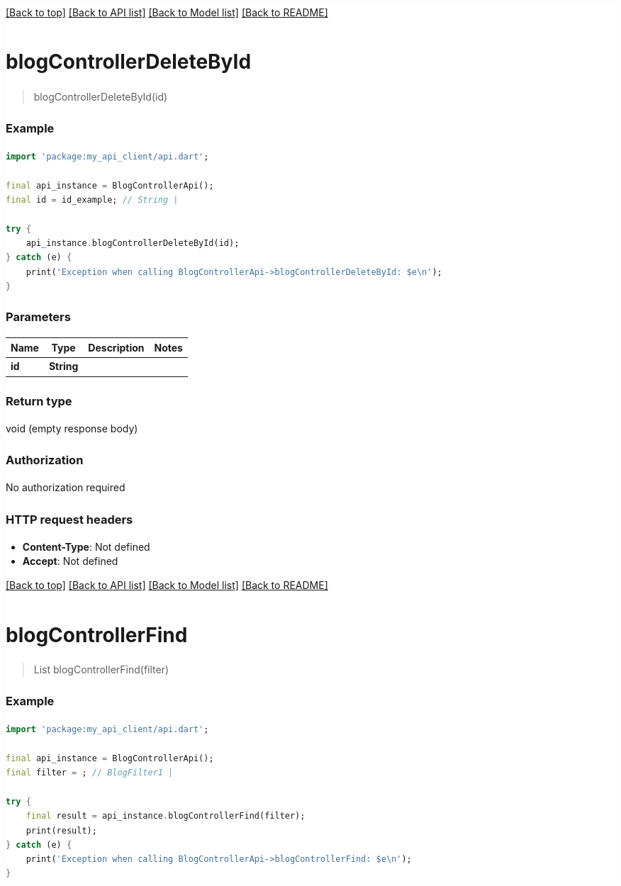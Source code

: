 [[Back to top]](#) [[Back to API list]](../README.md#documentation-for-api-endpoints) [[Back to Model list]](../README.md#documentation-for-models) [[Back to README]](../README.md)

# **blogControllerDeleteById**
> blogControllerDeleteById(id)



### Example
```dart
import 'package:my_api_client/api.dart';

final api_instance = BlogControllerApi();
final id = id_example; // String | 

try {
    api_instance.blogControllerDeleteById(id);
} catch (e) {
    print('Exception when calling BlogControllerApi->blogControllerDeleteById: $e\n');
}
```

### Parameters

Name | Type | Description  | Notes
------------- | ------------- | ------------- | -------------
 **id** | **String**|  | 

### Return type

void (empty response body)

### Authorization

No authorization required

### HTTP request headers

 - **Content-Type**: Not defined
 - **Accept**: Not defined

[[Back to top]](#) [[Back to API list]](../README.md#documentation-for-api-endpoints) [[Back to Model list]](../README.md#documentation-for-models) [[Back to README]](../README.md)

# **blogControllerFind**
> List<BlogWithRelations> blogControllerFind(filter)



### Example
```dart
import 'package:my_api_client/api.dart';

final api_instance = BlogControllerApi();
final filter = ; // BlogFilter1 | 

try {
    final result = api_instance.blogControllerFind(filter);
    print(result);
} catch (e) {
    print('Exception when calling BlogControllerApi->blogControllerFind: $e\n');
}
```

